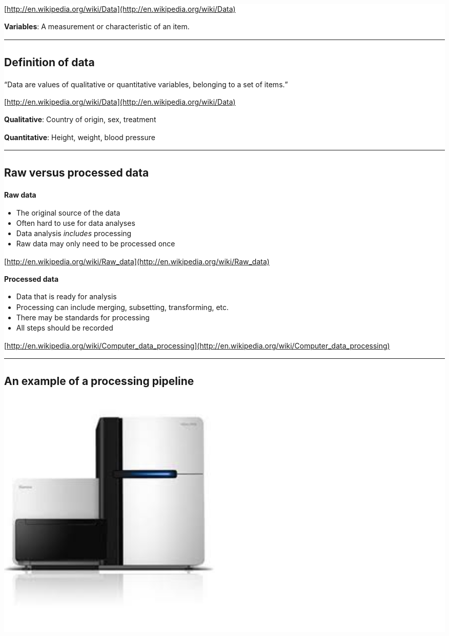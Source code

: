 [http://en.wikipedia.org/wiki/Data](http://en.wikipedia.org/wiki/Data)

__Variables__: A measurement or characteristic of an item.


---

## Definition of data
<q>Data are values of <redtext>qualitative</redtext> or <redtext>quantitative</redtext> variables, belonging to a set of items.</q>

[http://en.wikipedia.org/wiki/Data](http://en.wikipedia.org/wiki/Data)


__Qualitative__: Country of origin, sex, treatment

__Quantitative__: Height, weight, blood pressure

---

## Raw versus processed data

__Raw data__
* The original source of the data
* Often hard to use for data analyses
* Data analysis _includes_ processing
* Raw data may only need to be processed once

[http://en.wikipedia.org/wiki/Raw_data](http://en.wikipedia.org/wiki/Raw_data)

__Processed data__
* Data that is ready for analysis
* Processing can include merging, subsetting, transforming, etc.
* There may be standards for processing
* All steps should be recorded 

[http://en.wikipedia.org/wiki/Computer_data_processing](http://en.wikipedia.org/wiki/Computer_data_processing)

---

## An example of a processing pipeline

<img class=center src=../../assets/img/03_ObtainingData/hiseq.jpeg height=450/>
